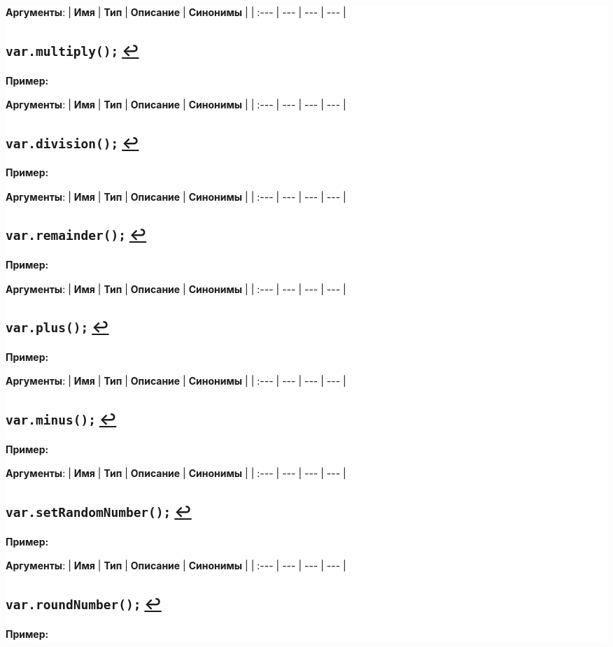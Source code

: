**Аргументы**:
| **Имя** | **Тип** | **Описание** | **Синонимы** |
| :--- | --- | --- | --- |
## `var.multiply();` [↩️]()
**Пример:**
```js
```

**Аргументы**:
| **Имя** | **Тип** | **Описание** | **Синонимы** |
| :--- | --- | --- | --- |
## `var.division();` [↩️]()
**Пример:**
```js
```

**Аргументы**:
| **Имя** | **Тип** | **Описание** | **Синонимы** |
| :--- | --- | --- | --- |
## `var.remainder();` [↩️]()
**Пример:**
```js
```

**Аргументы**:
| **Имя** | **Тип** | **Описание** | **Синонимы** |
| :--- | --- | --- | --- |
## `var.plus();` [↩️]()
**Пример:**
```js
```

**Аргументы**:
| **Имя** | **Тип** | **Описание** | **Синонимы** |
| :--- | --- | --- | --- |
## `var.minus();` [↩️]()
**Пример:**
```js
```

**Аргументы**:
| **Имя** | **Тип** | **Описание** | **Синонимы** |
| :--- | --- | --- | --- |
## `var.setRandomNumber();` [↩️]()
**Пример:**
```js
```

**Аргументы**:
| **Имя** | **Тип** | **Описание** | **Синонимы** |
| :--- | --- | --- | --- |
## `var.roundNumber();` [↩️]()
**Пример:**
```js
```
